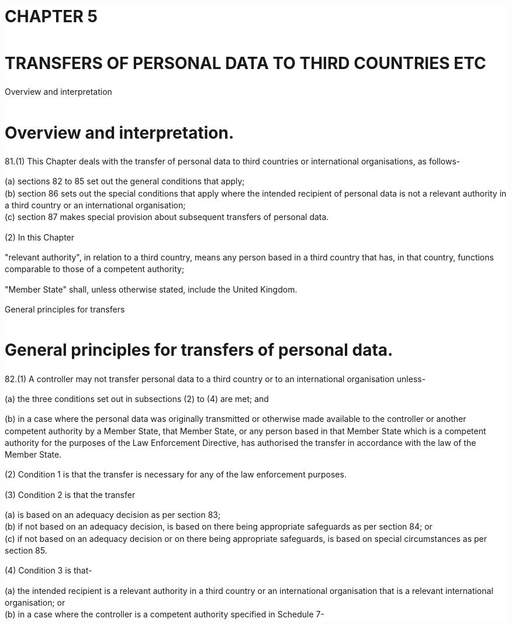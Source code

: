 # CHAPTER 5

# TRANSFERS OF PERSONAL DATA TO THIRD COUNTRIES ETC

Overview and interpretation

# Overview and interpretation.

81.(1) This Chapter deals with the transfer of personal data to third countries or international organisations, as follows-

(a) sections 82 to 85 set out the general conditions that apply;  
(b) section 86 sets out the special conditions that apply where the intended recipient of personal data is not a relevant authority in a third country or an international organisation;  
(c) section 87 makes special provision about subsequent transfers of personal data.

(2) In this Chapter

"relevant authority", in relation to a third country, means any person based in a third country that has, in that country, functions comparable to those of a competent authority;

"Member State" shall, unless otherwise stated, include the United Kingdom.

General principles for transfers

# General principles for transfers of personal data.

82.(1) A controller may not transfer personal data to a third country or to an international organisation unless-

(a) the three conditions set out in subsections (2) to (4) are met; and

(b) in a case where the personal data was originally transmitted or otherwise made available to the controller or another competent authority by a Member State, that Member State, or any person based in that Member State which is a competent authority for the purposes of the Law Enforcement Directive, has authorised the transfer in accordance with the law of the Member State.

(2) Condition 1 is that the transfer is necessary for any of the law enforcement purposes.

(3) Condition 2 is that the transfer

(a) is based on an adequacy decision as per section 83;  
(b) if not based on an adequacy decision, is based on there being appropriate safeguards as per section 84; or  
(c) if not based on an adequacy decision or on there being appropriate safeguards, is based on special circumstances as per section 85.

(4) Condition 3 is that-

(a) the intended recipient is a relevant authority in a third country or an international organisation that is a relevant international organisation; or  
(b) in a case where the controller is a competent authority specified in Schedule 7-
